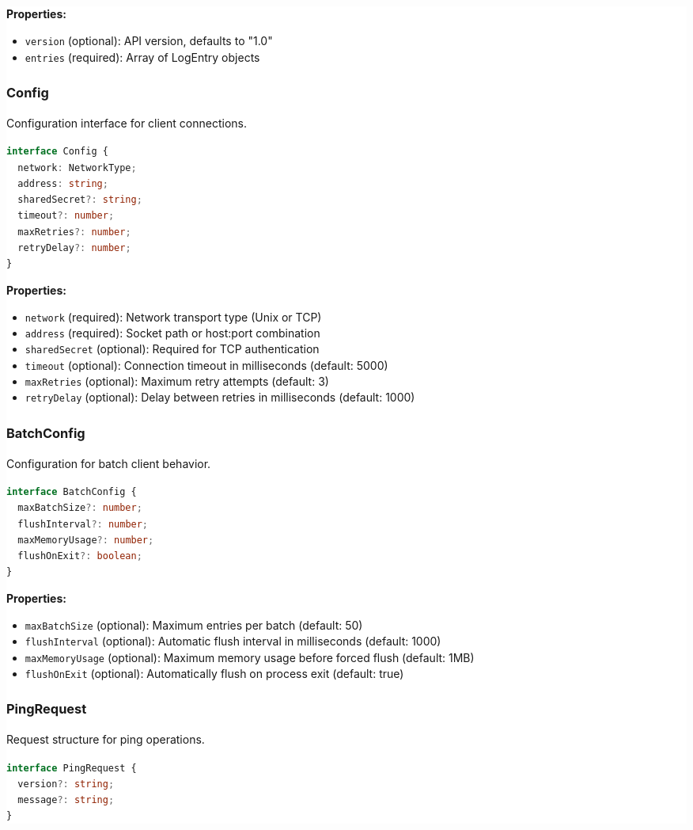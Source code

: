 **Properties:**
- `version` (optional): API version, defaults to "1.0"
- `entries` (required): Array of LogEntry objects

### Config

Configuration interface for client connections.

```typescript
interface Config {
  network: NetworkType;
  address: string;
  sharedSecret?: string;
  timeout?: number;
  maxRetries?: number;
  retryDelay?: number;
}
```

**Properties:**
- `network` (required): Network transport type (Unix or TCP)
- `address` (required): Socket path or host:port combination
- `sharedSecret` (optional): Required for TCP authentication
- `timeout` (optional): Connection timeout in milliseconds (default: 5000)
- `maxRetries` (optional): Maximum retry attempts (default: 3)
- `retryDelay` (optional): Delay between retries in milliseconds (default: 1000)

### BatchConfig

Configuration for batch client behavior.

```typescript
interface BatchConfig {
  maxBatchSize?: number;
  flushInterval?: number;
  maxMemoryUsage?: number;
  flushOnExit?: boolean;
}
```

**Properties:**
- `maxBatchSize` (optional): Maximum entries per batch (default: 50)
- `flushInterval` (optional): Automatic flush interval in milliseconds (default: 1000)
- `maxMemoryUsage` (optional): Maximum memory usage before forced flush (default: 1MB)
- `flushOnExit` (optional): Automatically flush on process exit (default: true)

### PingRequest

Request structure for ping operations.

```typescript
interface PingRequest {
  version?: string;
  message?: string;
}
```

